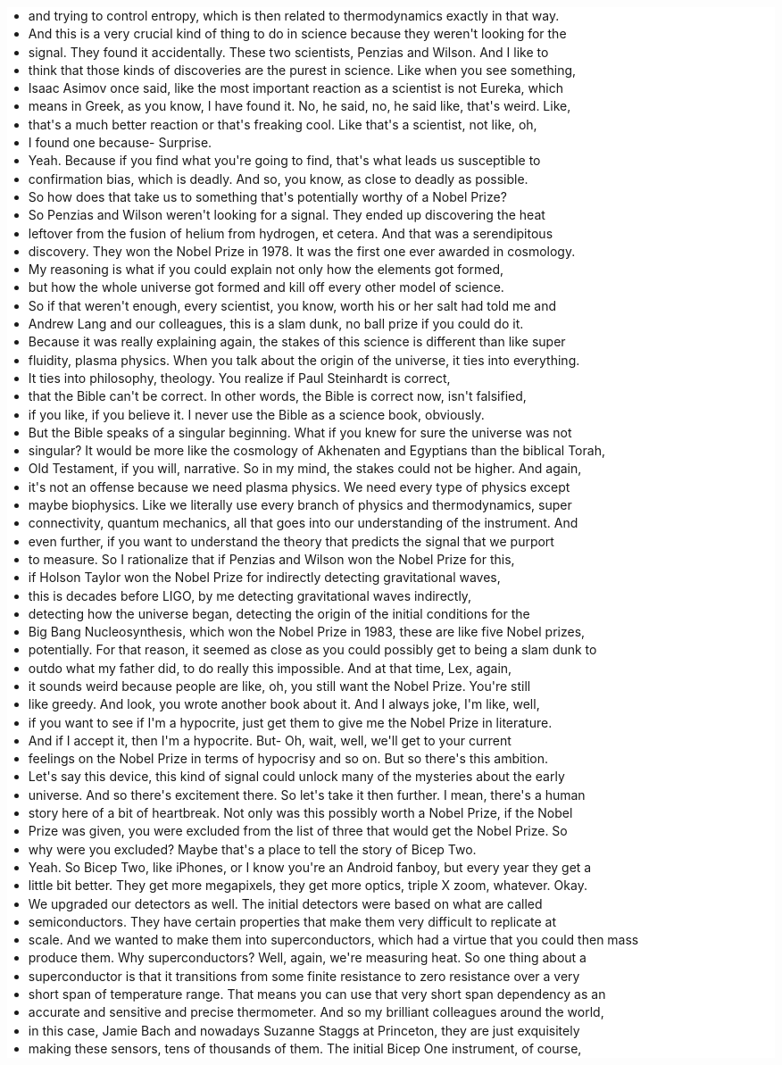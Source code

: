 *  and trying to control entropy, which is then related to thermodynamics exactly in that way.
*  And this is a very crucial kind of thing to do in science because they weren't looking for the
*  signal. They found it accidentally. These two scientists, Penzias and Wilson. And I like to
*  think that those kinds of discoveries are the purest in science. Like when you see something,
*  Isaac Asimov once said, like the most important reaction as a scientist is not Eureka, which
*  means in Greek, as you know, I have found it. No, he said, no, he said like, that's weird. Like,
*  that's a much better reaction or that's freaking cool. Like that's a scientist, not like, oh,
*  I found one because- Surprise.
*  Yeah. Because if you find what you're going to find, that's what leads us susceptible to
*  confirmation bias, which is deadly. And so, you know, as close to deadly as possible.
*  So how does that take us to something that's potentially worthy of a Nobel Prize?
*  So Penzias and Wilson weren't looking for a signal. They ended up discovering the heat
*  leftover from the fusion of helium from hydrogen, et cetera. And that was a serendipitous
*  discovery. They won the Nobel Prize in 1978. It was the first one ever awarded in cosmology.
*  My reasoning is what if you could explain not only how the elements got formed,
*  but how the whole universe got formed and kill off every other model of science.
*  So if that weren't enough, every scientist, you know, worth his or her salt had told me and
*  Andrew Lang and our colleagues, this is a slam dunk, no ball prize if you could do it.
*  Because it was really explaining again, the stakes of this science is different than like super
*  fluidity, plasma physics. When you talk about the origin of the universe, it ties into everything.
*  It ties into philosophy, theology. You realize if Paul Steinhardt is correct,
*  that the Bible can't be correct. In other words, the Bible is correct now, isn't falsified,
*  if you like, if you believe it. I never use the Bible as a science book, obviously.
*  But the Bible speaks of a singular beginning. What if you knew for sure the universe was not
*  singular? It would be more like the cosmology of Akhenaten and Egyptians than the biblical Torah,
*  Old Testament, if you will, narrative. So in my mind, the stakes could not be higher. And again,
*  it's not an offense because we need plasma physics. We need every type of physics except
*  maybe biophysics. Like we literally use every branch of physics and thermodynamics, super
*  connectivity, quantum mechanics, all that goes into our understanding of the instrument. And
*  even further, if you want to understand the theory that predicts the signal that we purport
*  to measure. So I rationalize that if Penzias and Wilson won the Nobel Prize for this,
*  if Holson Taylor won the Nobel Prize for indirectly detecting gravitational waves,
*  this is decades before LIGO, by me detecting gravitational waves indirectly,
*  detecting how the universe began, detecting the origin of the initial conditions for the
*  Big Bang Nucleosynthesis, which won the Nobel Prize in 1983, these are like five Nobel prizes,
*  potentially. For that reason, it seemed as close as you could possibly get to being a slam dunk to
*  outdo what my father did, to do really this impossible. And at that time, Lex, again,
*  it sounds weird because people are like, oh, you still want the Nobel Prize. You're still
*  like greedy. And look, you wrote another book about it. And I always joke, I'm like, well,
*  if you want to see if I'm a hypocrite, just get them to give me the Nobel Prize in literature.
*  And if I accept it, then I'm a hypocrite. But- Oh, wait, well, we'll get to your current
*  feelings on the Nobel Prize in terms of hypocrisy and so on. But so there's this ambition.
*  Let's say this device, this kind of signal could unlock many of the mysteries about the early
*  universe. And so there's excitement there. So let's take it then further. I mean, there's a human
*  story here of a bit of heartbreak. Not only was this possibly worth a Nobel Prize, if the Nobel
*  Prize was given, you were excluded from the list of three that would get the Nobel Prize. So
*  why were you excluded? Maybe that's a place to tell the story of Bicep Two.
*  Yeah. So Bicep Two, like iPhones, or I know you're an Android fanboy, but every year they get a
*  little bit better. They get more megapixels, they get more optics, triple X zoom, whatever. Okay.
*  We upgraded our detectors as well. The initial detectors were based on what are called
*  semiconductors. They have certain properties that make them very difficult to replicate at
*  scale. And we wanted to make them into superconductors, which had a virtue that you could then mass
*  produce them. Why superconductors? Well, again, we're measuring heat. So one thing about a
*  superconductor is that it transitions from some finite resistance to zero resistance over a very
*  short span of temperature range. That means you can use that very short span dependency as an
*  accurate and sensitive and precise thermometer. And so my brilliant colleagues around the world,
*  in this case, Jamie Bach and nowadays Suzanne Staggs at Princeton, they are just exquisitely
*  making these sensors, tens of thousands of them. The initial Bicep One instrument, of course,